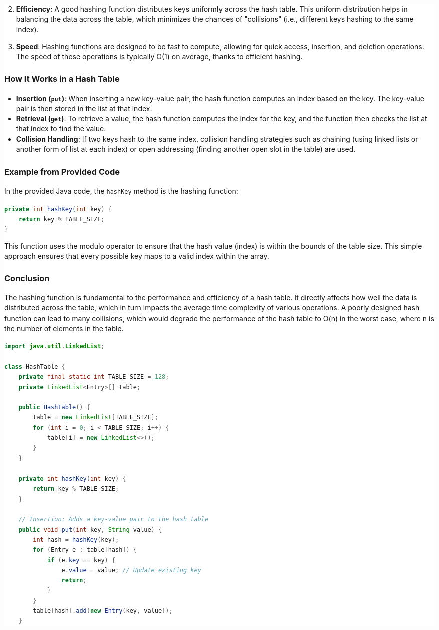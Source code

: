 2. **Efficiency**: A good hashing function distributes keys uniformly across the hash table. This uniform distribution helps in balancing the data across the table, which minimizes the chances of "collisions" (i.e., different keys hashing to the same index).

3. **Speed**: Hashing functions are designed to be fast to compute, allowing for quick access, insertion, and deletion operations. The speed of these operations is typically O(1) on average, thanks to efficient hashing.

### How It Works in a Hash Table
- **Insertion (`put`)**: When inserting a new key-value pair, the hash function computes an index based on the key. The key-value pair is then stored in the list at that index.
- **Retrieval (`get`)**: To retrieve a value, the hash function computes the index for the key, and the function then checks the list at that index to find the value.
- **Collision Handling**: If two keys hash to the same index, collision handling strategies such as chaining (using linked lists or another form of list at each index) or open addressing (finding another open slot in the table) are used.

### Example from Provided Code
In the provided Java code, the `hashKey` method is the hashing function:
```java
private int hashKey(int key) {
    return key % TABLE_SIZE;
}
```
This function uses the modulo operator to ensure that the hash value (index) is within the bounds of the table size. This simple approach ensures that every possible key maps to a valid index within the array.

### Conclusion
The hashing function is fundamental to the performance and efficiency of a hash table. It directly affects how well the data is distributed across the table, which in turn impacts the average time complexity of various operations. A poorly designed hash function can lead to many collisions, which would degrade the performance of the hash table to O(n) in the worst case, where n is the number of elements in the table.

```java
import java.util.LinkedList;

class HashTable {
    private final static int TABLE_SIZE = 128;
    private LinkedList<Entry>[] table;

    public HashTable() {
        table = new LinkedList[TABLE_SIZE];
        for (int i = 0; i < TABLE_SIZE; i++) {
            table[i] = new LinkedList<>();
        }
    }

    private int hashKey(int key) {
        return key % TABLE_SIZE;
    }

    // Insertion: Adds a key-value pair to the hash table
    public void put(int key, String value) {
        int hash = hashKey(key);
        for (Entry e : table[hash]) {
            if (e.key == key) {
                e.value = value; // Update existing key
                return;
            }
        }
        table[hash].add(new Entry(key, value));
    }
```